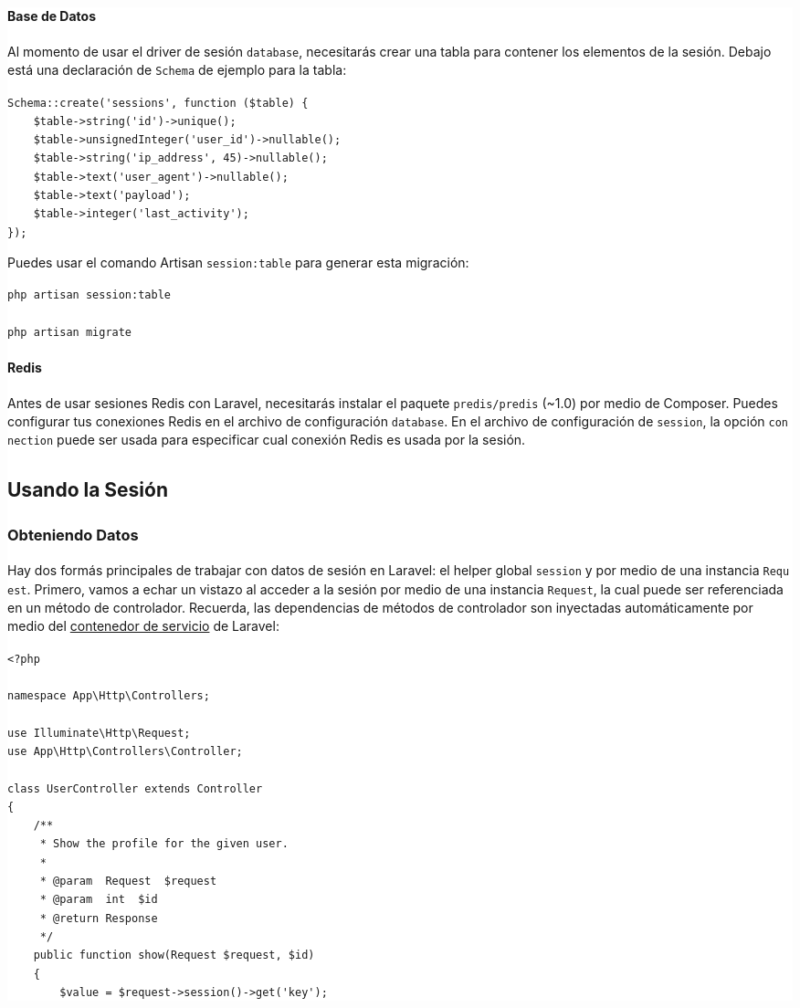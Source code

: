 #### Base de Datos

Al momento de usar el driver de sesión `database`, necesitarás crear una tabla para contener los elementos de la sesión. Debajo está una declaración de `Schema` de ejemplo para la tabla:

    Schema::create('sessions', function ($table) {
        $table->string('id')->unique();
        $table->unsignedInteger('user_id')->nullable();
        $table->string('ip_address', 45)->nullable();
        $table->text('user_agent')->nullable();
        $table->text('payload');
        $table->integer('last_activity');
    });

Puedes usar el comando Artisan `session:table` para generar esta migración:

    php artisan session:table

    php artisan migrate

#### Redis

Antes de usar sesiones Redis con Laravel, necesitarás instalar el paquete `predis/predis` (~1.0) por medio de Composer. Puedes configurar tus conexiones Redis en el archivo de configuración `database`. En el archivo de configuración de `session`, la opción `connection` puede ser usada para especificar cual conexión Redis es usada por la sesión.

<a name="using-the-session"></a>
## Usando la Sesión

<a name="retrieving-data"></a>
### Obteniendo Datos

Hay dos formás principales de trabajar con datos de sesión en Laravel: el helper global `session` y por medio de una instancia `Request`. Primero, vamos a echar un vistazo al acceder a la sesión por medio de una instancia `Request`, la cual puede ser referenciada en un método de controlador. Recuerda, las dependencias de métodos de controlador son inyectadas automáticamente por medio del [contenedor de servicio](/docs/{{version}}/container) de Laravel:

    <?php

    namespace App\Http\Controllers;

    use Illuminate\Http\Request;
    use App\Http\Controllers\Controller;

    class UserController extends Controller
    {
        /**
         * Show the profile for the given user.
         *
         * @param  Request  $request
         * @param  int  $id
         * @return Response
         */
        public function show(Request $request, $id)
        {
            $value = $request->session()->get('key');
